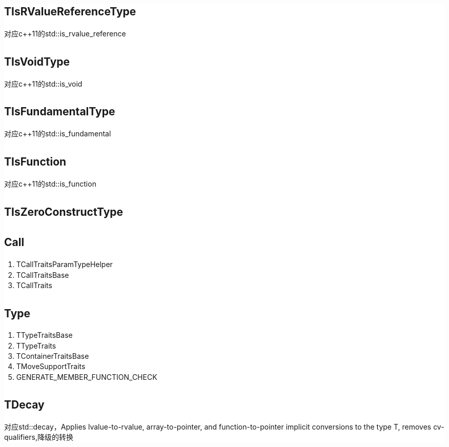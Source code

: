 ## TIsRValueReferenceType
对应c++11的std::is_rvalue_reference

## TIsVoidType
对应c++11的std::is_void

## TIsFundamentalType
对应c++11的std::is_fundamental

## TIsFunction
对应c++11的std::is_function

## TIsZeroConstructType

## Call
1.	TCallTraitsParamTypeHelper
2.	TCallTraitsBase
3.	TCallTraits

## Type
1.	TTypeTraitsBase
2.	TTypeTraits
3.	TContainerTraitsBase
4.	TMoveSupportTraits
5.	GENERATE_MEMBER_FUNCTION_CHECK

## TDecay
对应std::decay，Applies lvalue-to-rvalue, array-to-pointer, and function-to-pointer implicit conversions to the type T, removes cv-qualifiers,降级的转换

